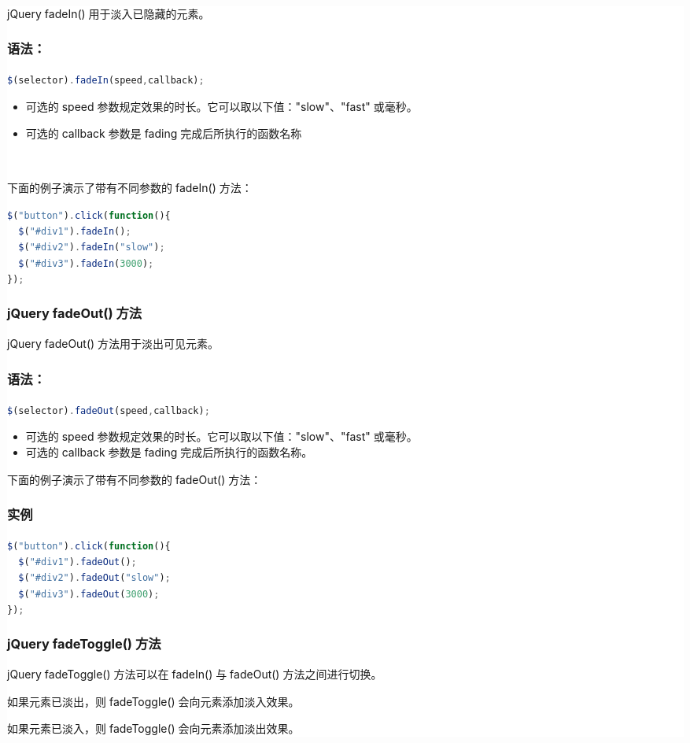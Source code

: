 jQuery fadeIn() 用于淡入已隐藏的元素。

### 语法：

```javascript
$(selector).fadeIn(speed,callback);
```

+ 可选的 speed 参数规定效果的时长。它可以取以下值："slow"、"fast" 或毫秒。

+ 可选的 callback 参数是 fading 完成后所执行的函数名称

  ​

下面的例子演示了带有不同参数的 fadeIn() 方法：

```javascript
$("button").click(function(){
  $("#div1").fadeIn();
  $("#div2").fadeIn("slow");
  $("#div3").fadeIn(3000);
});
```

### jQuery fadeOut() 方法

jQuery fadeOut() 方法用于淡出可见元素。

### 语法：

```javascript
$(selector).fadeOut(speed,callback);
```

+ 可选的 speed 参数规定效果的时长。它可以取以下值："slow"、"fast" 或毫秒。
+ 可选的 callback 参数是 fading 完成后所执行的函数名称。

下面的例子演示了带有不同参数的 fadeOut() 方法：

### 实例

```javascript
$("button").click(function(){
  $("#div1").fadeOut();
  $("#div2").fadeOut("slow");
  $("#div3").fadeOut(3000);
});
```

### 

### jQuery fadeToggle() 方法

jQuery fadeToggle() 方法可以在 fadeIn() 与 fadeOut() 方法之间进行切换。

如果元素已淡出，则 fadeToggle() 会向元素添加淡入效果。

如果元素已淡入，则 fadeToggle() 会向元素添加淡出效果。
